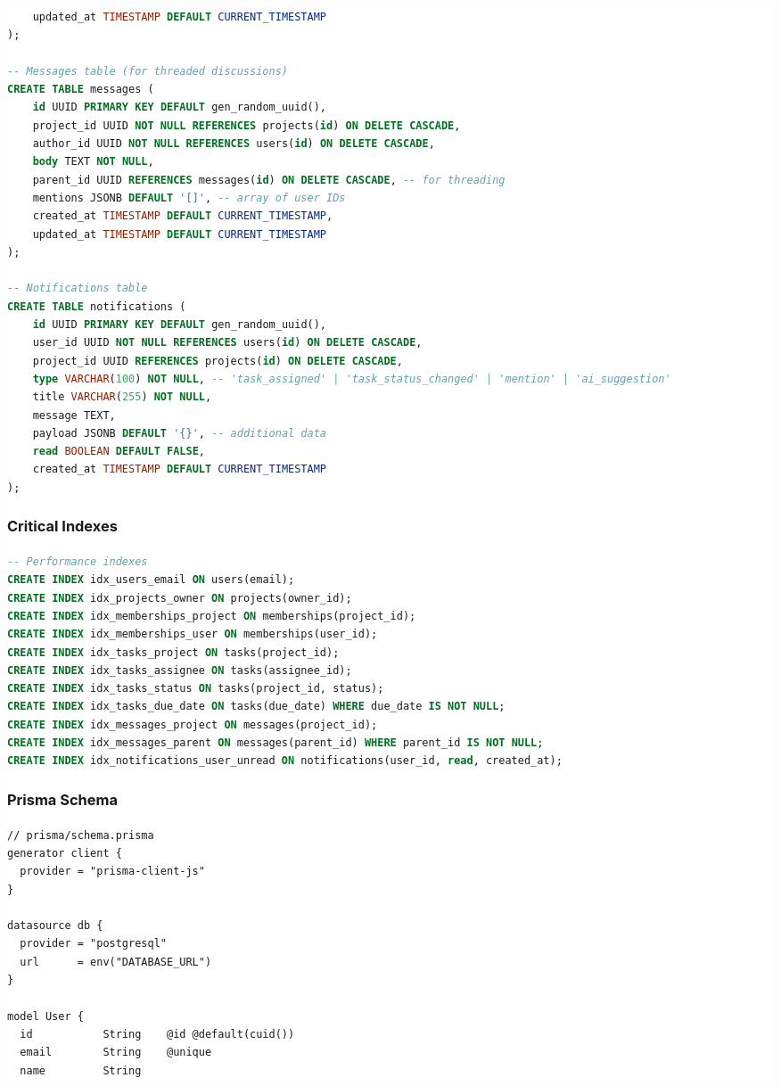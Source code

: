 ```sql
    updated_at TIMESTAMP DEFAULT CURRENT_TIMESTAMP
);

-- Messages table (for threaded discussions)
CREATE TABLE messages (
    id UUID PRIMARY KEY DEFAULT gen_random_uuid(),
    project_id UUID NOT NULL REFERENCES projects(id) ON DELETE CASCADE,
    author_id UUID NOT NULL REFERENCES users(id) ON DELETE CASCADE,
    body TEXT NOT NULL,
    parent_id UUID REFERENCES messages(id) ON DELETE CASCADE, -- for threading
    mentions JSONB DEFAULT '[]', -- array of user IDs
    created_at TIMESTAMP DEFAULT CURRENT_TIMESTAMP,
    updated_at TIMESTAMP DEFAULT CURRENT_TIMESTAMP
);

-- Notifications table
CREATE TABLE notifications (
    id UUID PRIMARY KEY DEFAULT gen_random_uuid(),
    user_id UUID NOT NULL REFERENCES users(id) ON DELETE CASCADE,
    project_id UUID REFERENCES projects(id) ON DELETE CASCADE,
    type VARCHAR(100) NOT NULL, -- 'task_assigned' | 'task_status_changed' | 'mention' | 'ai_suggestion'
    title VARCHAR(255) NOT NULL,
    message TEXT,
    payload JSONB DEFAULT '{}', -- additional data
    read BOOLEAN DEFAULT FALSE,
    created_at TIMESTAMP DEFAULT CURRENT_TIMESTAMP
);
```

### Critical Indexes

```sql
-- Performance indexes
CREATE INDEX idx_users_email ON users(email);
CREATE INDEX idx_projects_owner ON projects(owner_id);
CREATE INDEX idx_memberships_project ON memberships(project_id);
CREATE INDEX idx_memberships_user ON memberships(user_id);
CREATE INDEX idx_tasks_project ON tasks(project_id);
CREATE INDEX idx_tasks_assignee ON tasks(assignee_id);
CREATE INDEX idx_tasks_status ON tasks(project_id, status);
CREATE INDEX idx_tasks_due_date ON tasks(due_date) WHERE due_date IS NOT NULL;
CREATE INDEX idx_messages_project ON messages(project_id);
CREATE INDEX idx_messages_parent ON messages(parent_id) WHERE parent_id IS NOT NULL;
CREATE INDEX idx_notifications_user_unread ON notifications(user_id, read, created_at);
```

### Prisma Schema

```prisma
// prisma/schema.prisma
generator client {
  provider = "prisma-client-js"
}

datasource db {
  provider = "postgresql"
  url      = env("DATABASE_URL")
}

model User {
  id           String    @id @default(cuid())
  email        String    @unique
  name         String
```